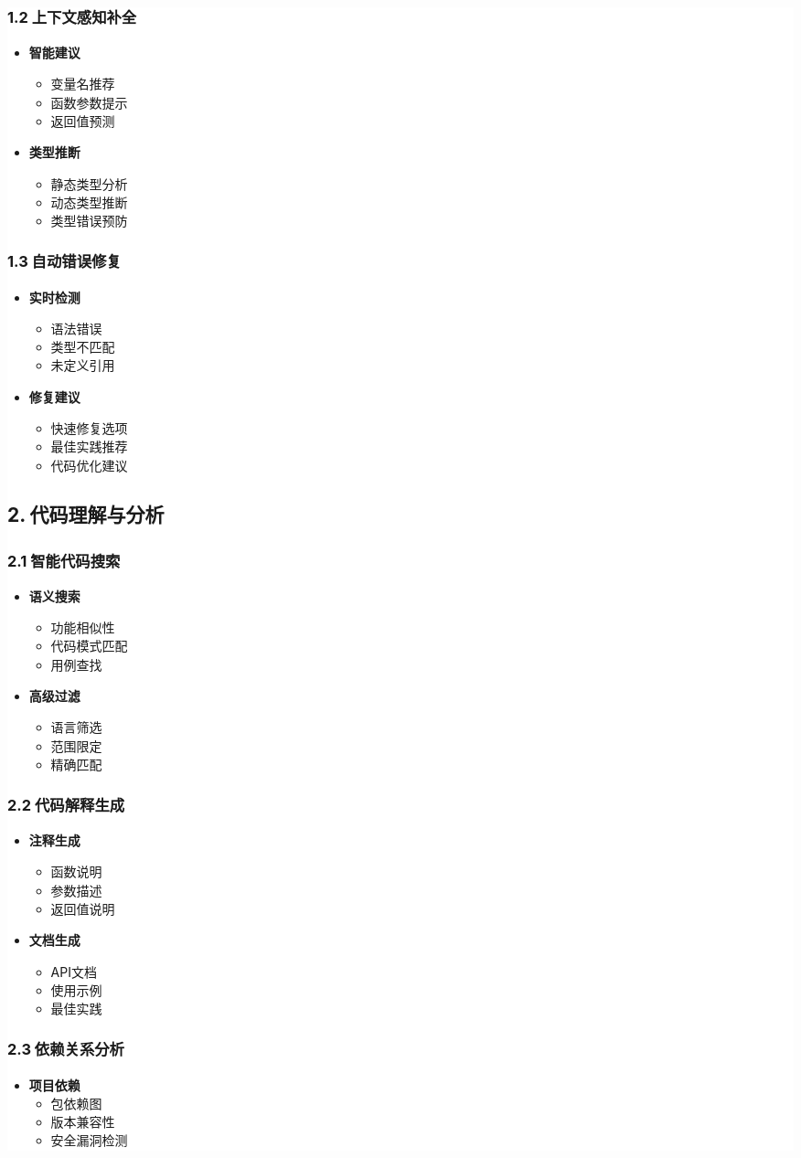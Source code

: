 ### 1.2 上下文感知补全
- **智能建议**
  * 变量名推荐
  * 函数参数提示
  * 返回值预测

- **类型推断**
  * 静态类型分析
  * 动态类型推断
  * 类型错误预防

### 1.3 自动错误修复
- **实时检测**
  * 语法错误
  * 类型不匹配
  * 未定义引用

- **修复建议**
  * 快速修复选项
  * 最佳实践推荐
  * 代码优化建议

## 2. 代码理解与分析

### 2.1 智能代码搜索
- **语义搜索**
  * 功能相似性
  * 代码模式匹配
  * 用例查找

- **高级过滤**
  * 语言筛选
  * 范围限定
  * 精确匹配

### 2.2 代码解释生成
- **注释生成**
  * 函数说明
  * 参数描述
  * 返回值说明

- **文档生成**
  * API文档
  * 使用示例
  * 最佳实践

### 2.3 依赖关系分析
- **项目依赖**
  * 包依赖图
  * 版本兼容性
  * 安全漏洞检测
